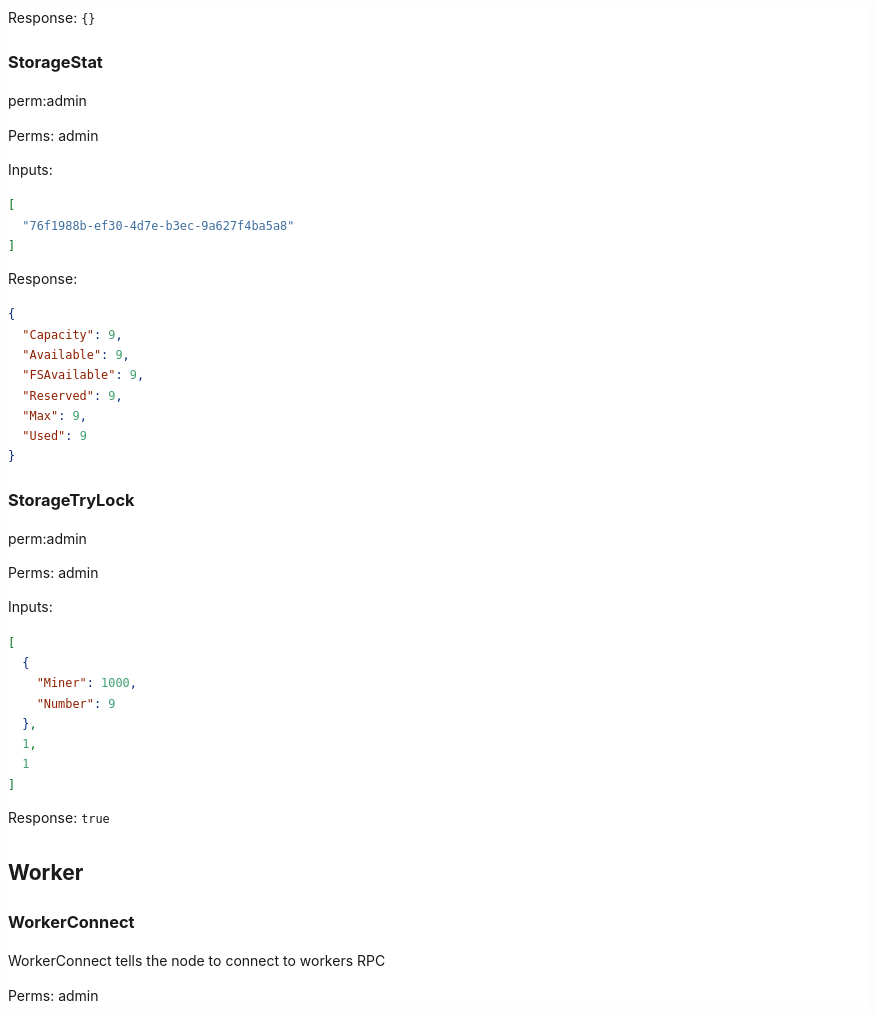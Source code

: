 Response: `{}`

### StorageStat
perm:admin


Perms: admin

Inputs:
```json
[
  "76f1988b-ef30-4d7e-b3ec-9a627f4ba5a8"
]
```

Response:
```json
{
  "Capacity": 9,
  "Available": 9,
  "FSAvailable": 9,
  "Reserved": 9,
  "Max": 9,
  "Used": 9
}
```

### StorageTryLock
perm:admin


Perms: admin

Inputs:
```json
[
  {
    "Miner": 1000,
    "Number": 9
  },
  1,
  1
]
```

Response: `true`

## Worker


### WorkerConnect
WorkerConnect tells the node to connect to workers RPC


Perms: admin
